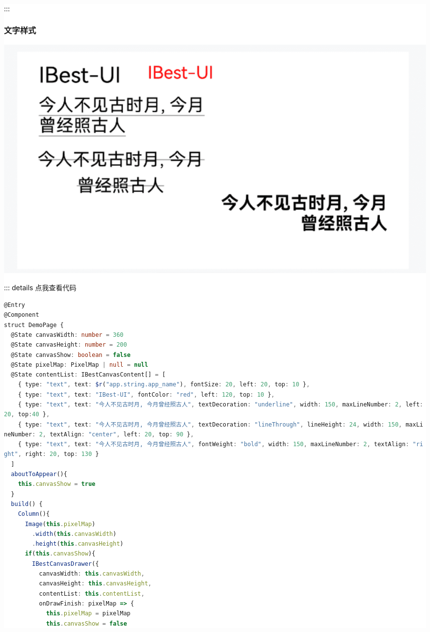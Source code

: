 :::

### 文字样式

![文字样式](./images/text-style.png)

::: details 点我查看代码
```ts
@Entry
@Component
struct DemoPage {
  @State canvasWidth: number = 360
  @State canvasHeight: number = 200
  @State canvasShow: boolean = false
  @State pixelMap: PixelMap | null = null
  @State contentList: IBestCanvasContent[] = [
    { type: "text", text: $r("app.string.app_name"), fontSize: 20, left: 20, top: 10 },
    { type: "text", text: "IBest-UI", fontColor: "red", left: 120, top: 10 },
    { type: "text", text: "今人不见古时月, 今月曾经照古人", textDecoration: "underline", width: 150, maxLineNumber: 2, left: 20, top:40 },
    { type: "text", text: "今人不见古时月, 今月曾经照古人", textDecoration: "lineThrough", lineHeight: 24, width: 150, maxLineNumber: 2, textAlign: "center", left: 20, top: 90 },
    { type: "text", text: "今人不见古时月, 今月曾经照古人", fontWeight: "bold", width: 150, maxLineNumber: 2, textAlign: "right", right: 20, top: 130 }
  ]
  aboutToAppear(){
    this.canvasShow = true
  }
  build() {
    Column(){
      Image(this.pixelMap)
        .width(this.canvasWidth)
        .height(this.canvasHeight)
      if(this.canvasShow){
        IBestCanvasDrawer({
          canvasWidth: this.canvasWidth,
          canvasHeight: this.canvasHeight,
          contentList: this.contentList,
          onDrawFinish: pixelMap => {
            this.pixelMap = pixelMap
            this.canvasShow = false
```